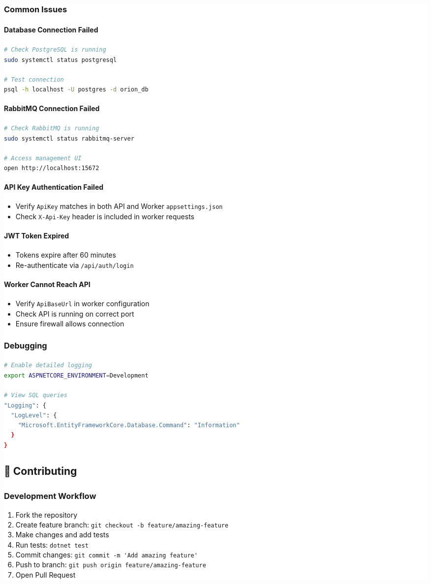 ### Common Issues

#### Database Connection Failed
```bash
# Check PostgreSQL is running
sudo systemctl status postgresql

# Test connection
psql -h localhost -U postgres -d orion_db
```

#### RabbitMQ Connection Failed
```bash
# Check RabbitMQ is running
sudo systemctl status rabbitmq-server

# Access management UI
open http://localhost:15672
```

#### API Key Authentication Failed
- Verify `ApiKey` matches in both API and Worker `appsettings.json`
- Check `X-Api-Key` header is included in worker requests

#### JWT Token Expired
- Tokens expire after 60 minutes
- Re-authenticate via `/api/auth/login`

#### Worker Cannot Reach API
- Verify `ApiBaseUrl` in worker configuration
- Check API is running on correct port
- Ensure firewall allows connection

### Debugging
```bash
# Enable detailed logging
export ASPNETCORE_ENVIRONMENT=Development

# View SQL queries
"Logging": {
  "LogLevel": {
    "Microsoft.EntityFrameworkCore.Database.Command": "Information"
  }
}
```

## 🤝 Contributing

### Development Workflow
1. Fork the repository
2. Create feature branch: `git checkout -b feature/amazing-feature`
3. Make changes and add tests
4. Run tests: `dotnet test`
5. Commit changes: `git commit -m 'Add amazing feature'`
6. Push to branch: `git push origin feature/amazing-feature`
7. Open Pull Request
